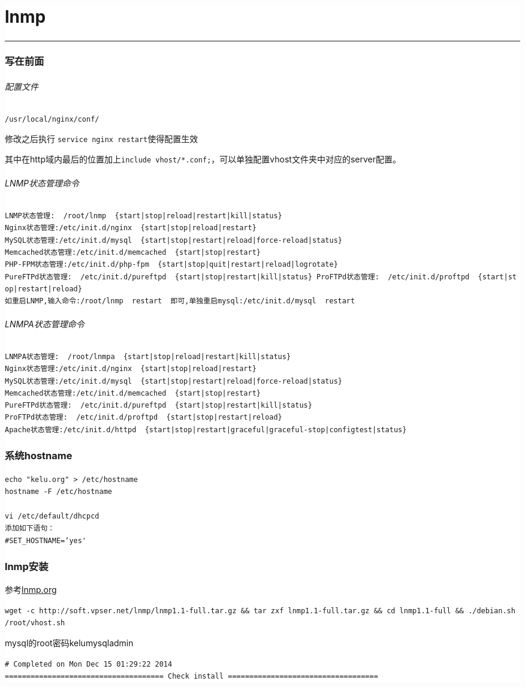 # lnmp
***

### 写在前面
###### 配置文件 

`/usr/local/nginx/conf/`

修改之后执行 `service nginx restart`使得配置生效

其中在http域内最后的位置加上`include vhost/*.conf;`，可以单独配置vhost文件夹中对应的server配置。


###### LNMP状态管理命令

	LNMP状态管理:  /root/lnmp  {start|stop|reload|restart|kill|status} 
	Nginx状态管理:/etc/init.d/nginx  {start|stop|reload|restart} 
	MySQL状态管理:/etc/init.d/mysql  {start|stop|restart|reload|force-reload|status} 
	Memcached状态管理:/etc/init.d/memcached  {start|stop|restart} 
	PHP-FPM状态管理:/etc/init.d/php-fpm  {start|stop|quit|restart|reload|logrotate}
	PureFTPd状态管理:  /etc/init.d/pureftpd  {start|stop|restart|kill|status} ProFTPd状态管理:  /etc/init.d/proftpd  {start|stop|restart|reload}
	如重启LNMP,输入命令:/root/lnmp  restart  即可,单独重启mysql:/etc/init.d/mysql  restart


###### LNMPA状态管理命令

	LNMPA状态管理:  /root/lnmpa  {start|stop|reload|restart|kill|status} 
	Nginx状态管理:/etc/init.d/nginx  {start|stop|reload|restart} 
	MySQL状态管理:/etc/init.d/mysql  {start|stop|restart|reload|force-reload|status} 
	Memcached状态管理:/etc/init.d/memcached  {start|stop|restart}
	PureFTPd状态管理:  /etc/init.d/pureftpd  {start|stop|restart|kill|status}
	ProFTPd状态管理:  /etc/init.d/proftpd  {start|stop|restart|reload} 
	Apache状态管理:/etc/init.d/httpd  {start|stop|restart|graceful|graceful-stop|configtest|status}

### 系统hostname
	echo "kelu.org" > /etc/hostname
	hostname -F /etc/hostname
	
	vi /etc/default/dhcpcd
	添加如下语句：
	#SET_HOSTNAME=‘yes'

### lnmp安装
参考[lnmp.org](http://lnmp.org/install.html)

	wget -c http://soft.vpser.net/lnmp/lnmp1.1-full.tar.gz && tar zxf lnmp1.1-full.tar.gz && cd lnmp1.1-full && ./debian.sh
	/root/vhost.sh

mysql的root密码kelumysqladmin

	# Completed on Mon Dec 15 01:29:22 2014
	===================================== Check install ===================================
	